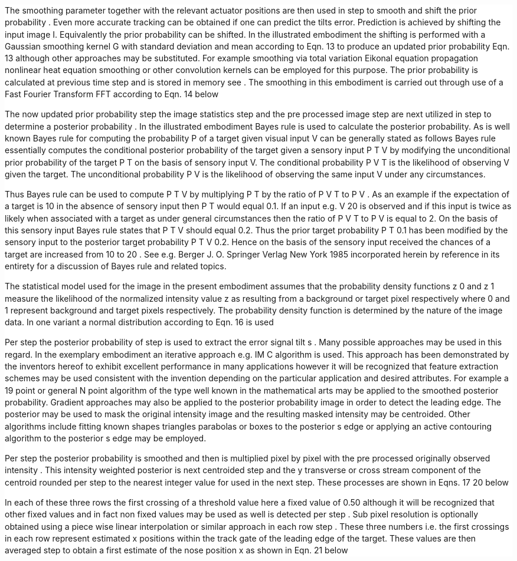 The smoothing parameter together with the relevant actuator positions are then used in step to smooth and shift the prior probability . Even more accurate tracking can be obtained if one can predict the tilts error. Prediction is achieved by shifting the input image I. Equivalently the prior probability can be shifted. In the illustrated embodiment the shifting is performed with a Gaussian smoothing kernel G with standard deviation and mean according to Eqn. 13 to produce an updated prior probability Eqn. 13 although other approaches may be substituted. For example smoothing via total variation Eikonal equation propagation nonlinear heat equation smoothing or other convolution kernels can be employed for this purpose. The prior probability is calculated at previous time step and is stored in memory see . The smoothing in this embodiment is carried out through use of a Fast Fourier Transform FFT according to Eqn. 14 below 

The now updated prior probability step the image statistics step and the pre processed image step are next utilized in step to determine a posterior probability . In the illustrated embodiment Bayes rule is used to calculate the posterior probability. As is well known Bayes rule for computing the probability P of a target given visual input V can be generally stated as follows Bayes rule essentially computes the conditional posterior probability of the target given a sensory input P T V by modifying the unconditional prior probability of the target P T on the basis of sensory input V. The conditional probability P V T is the likelihood of observing V given the target. The unconditional probability P V is the likelihood of observing the same input V under any circumstances.

Thus Bayes rule can be used to compute P T V by multiplying P T by the ratio of P V T to P V . As an example if the expectation of a target is 10 in the absence of sensory input then P T would equal 0.1. If an input e.g. V 20 is observed and if this input is twice as likely when associated with a target as under general circumstances then the ratio of P V T to P V is equal to 2. On the basis of this sensory input Bayes rule states that P T V should equal 0.2. Thus the prior target probability P T 0.1 has been modified by the sensory input to the posterior target probability P T V 0.2. Hence on the basis of the sensory input received the chances of a target are increased from 10 to 20 . See e.g. Berger J. O. Springer Verlag New York 1985 incorporated herein by reference in its entirety for a discussion of Bayes rule and related topics.

The statistical model used for the image in the present embodiment assumes that the probability density functions z 0 and z 1 measure the likelihood of the normalized intensity value z as resulting from a background or target pixel respectively where 0 and 1 represent background and target pixels respectively. The probability density function is determined by the nature of the image data. In one variant a normal distribution according to Eqn. 16 is used 

Per step the posterior probability of step is used to extract the error signal tilt s . Many possible approaches may be used in this regard. In the exemplary embodiment an iterative approach e.g. IM C algorithm is used. This approach has been demonstrated by the inventors hereof to exhibit excellent performance in many applications however it will be recognized that feature extraction schemes may be used consistent with the invention depending on the particular application and desired attributes. For example a 19 point or general N point algorithm of the type well known in the mathematical arts may be applied to the smoothed posterior probability. Gradient approaches may also be applied to the posterior probability image in order to detect the leading edge. The posterior may be used to mask the original intensity image and the resulting masked intensity may be centroided. Other algorithms include fitting known shapes triangles parabolas or boxes to the posterior s edge or applying an active contouring algorithm to the posterior s edge may be employed.

Per step the posterior probability is smoothed and then is multiplied pixel by pixel with the pre processed originally observed intensity . This intensity weighted posterior is next centroided step and the y transverse or cross stream component of the centroid rounded per step to the nearest integer value for used in the next step. These processes are shown in Eqns. 17 20 below 

In each of these three rows the first crossing of a threshold value here a fixed value of 0.50 although it will be recognized that other fixed values and in fact non fixed values may be used as well is detected per step . Sub pixel resolution is optionally obtained using a piece wise linear interpolation or similar approach in each row step . These three numbers i.e. the first crossings in each row represent estimated x positions within the track gate of the leading edge of the target. These values are then averaged step to obtain a first estimate of the nose position x as shown in Eqn. 21 below 
